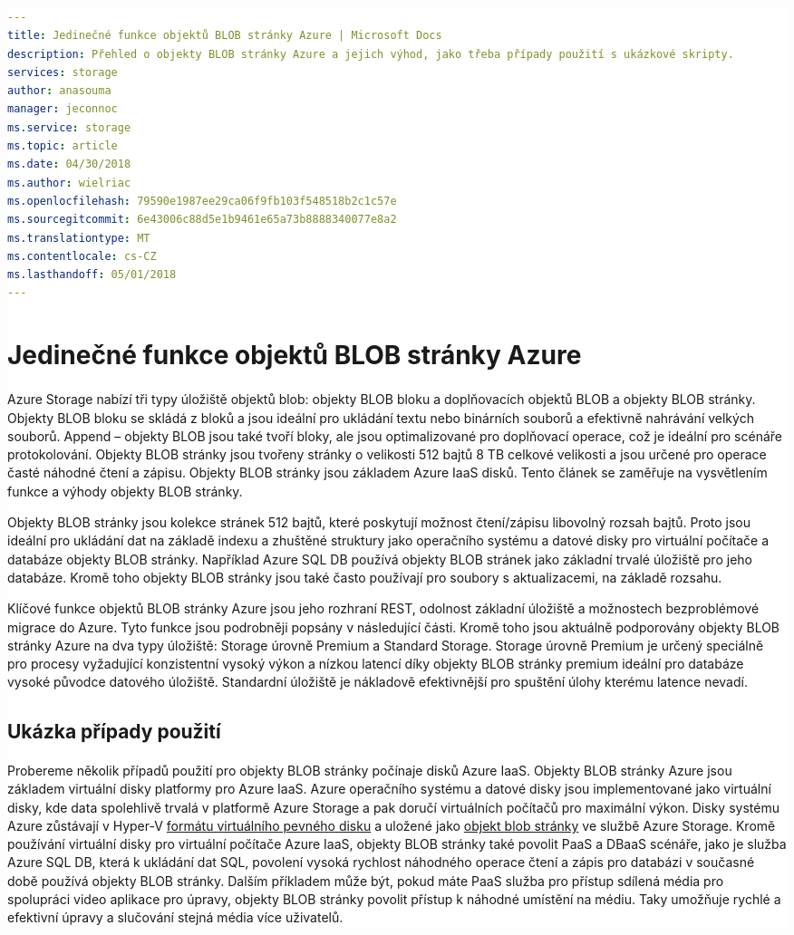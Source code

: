 ```yaml
---
title: Jedinečné funkce objektů BLOB stránky Azure | Microsoft Docs
description: Přehled o objekty BLOB stránky Azure a jejich výhod, jako třeba případy použití s ukázkové skripty.
services: storage
author: anasouma
manager: jeconnoc
ms.service: storage
ms.topic: article
ms.date: 04/30/2018
ms.author: wielriac
ms.openlocfilehash: 79590e1987ee29ca06f9fb103f548518b2c1c57e
ms.sourcegitcommit: 6e43006c88d5e1b9461e65a73b8888340077e8a2
ms.translationtype: MT
ms.contentlocale: cs-CZ
ms.lasthandoff: 05/01/2018
---
```

# <a name="unique-features-of-azure-page-blobs"></a>Jedinečné funkce objektů BLOB stránky Azure

Azure Storage nabízí tři typy úložiště objektů blob: objekty BLOB bloku a doplňovacích objektů BLOB a objekty BLOB stránky. Objekty BLOB bloku se skládá z bloků a jsou ideální pro ukládání textu nebo binárních souborů a efektivně nahrávání velkých souborů. Append – objekty BLOB jsou také tvoří bloky, ale jsou optimalizované pro doplňovací operace, což je ideální pro scénáře protokolování. Objekty BLOB stránky jsou tvořeny stránky o velikosti 512 bajtů 8 TB celkové velikosti a jsou určené pro operace časté náhodné čtení a zápisu. Objekty BLOB stránky jsou základem Azure IaaS disků. Tento článek se zaměřuje na vysvětlením funkce a výhody objekty BLOB stránky.

Objekty BLOB stránky jsou kolekce stránek 512 bajtů, které poskytují možnost čtení/zápisu libovolný rozsah bajtů. Proto jsou ideální pro ukládání dat na základě indexu a zhuštěné struktury jako operačního systému a datové disky pro virtuální počítače a databáze objekty BLOB stránky. Například Azure SQL DB používá objekty BLOB stránek jako základní trvalé úložiště pro jeho databáze. Kromě toho objekty BLOB stránky jsou také často používají pro soubory s aktualizacemi, na základě rozsahu.  

Klíčové funkce objektů BLOB stránky Azure jsou jeho rozhraní REST, odolnost základní úložiště a možnostech bezproblémové migrace do Azure. Tyto funkce jsou podrobněji popsány v následující části. Kromě toho jsou aktuálně podporovány objekty BLOB stránky Azure na dva typy úložiště: Storage úrovně Premium a Standard Storage. Storage úrovně Premium je určený speciálně pro procesy vyžadující konzistentní vysoký výkon a nízkou latencí díky objekty BLOB stránky premium ideální pro databáze vysoké původce datového úložiště.  Standardní úložiště je nákladově efektivnější pro spuštění úlohy kterému latence nevadí.

## <a name="sample-use-cases"></a>Ukázka případy použití

Probereme několik případů použití pro objekty BLOB stránky počínaje disků Azure IaaS. Objekty BLOB stránky Azure jsou základem virtuální disky platformy pro Azure IaaS. Azure operačního systému a datové disky jsou implementované jako virtuální disky, kde data spolehlivě trvalá v platformě Azure Storage a pak doručí virtuálních počítačů pro maximální výkon. Disky systému Azure zůstávají v Hyper-V [formátu virtuálního pevného disku](https://technet.microsoft.com/library/dd979539.aspx) a uložené jako [objekt blob stránky](/rest/api/storageservices/Understanding-Block-Blobs--Append-Blobs--and-Page-Blobs#about-page-blobs) ve službě Azure Storage. Kromě používání virtuální disky pro virtuální počítače Azure IaaS, objekty BLOB stránky také povolit PaaS a DBaaS scénáře, jako je služba Azure SQL DB, která k ukládání dat SQL, povolení vysoká rychlost náhodného operace čtení a zápis pro databázi v současné době používá objekty BLOB stránky. Dalším příkladem může být, pokud máte PaaS služba pro přístup sdílená média pro spolupráci video aplikace pro úpravy, objekty BLOB stránky povolit přístup k náhodné umístění na médiu. Taky umožňuje rychlé a efektivní úpravy a slučování stejná média více uživatelů. 

